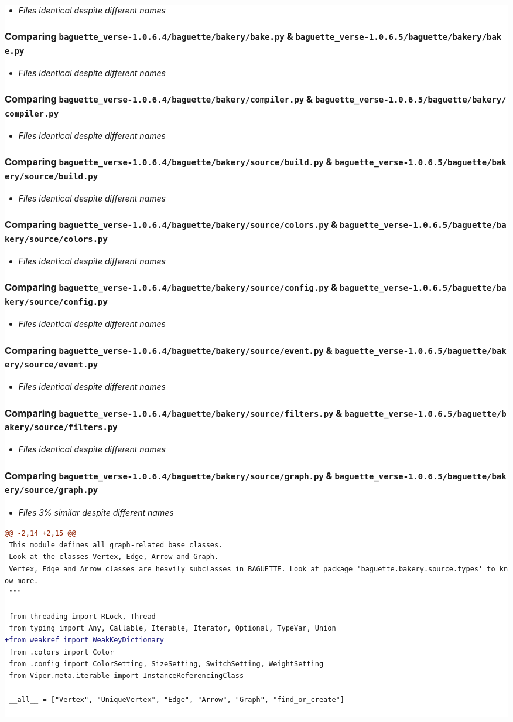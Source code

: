  * *Files identical despite different names*

### Comparing `baguette_verse-1.0.6.4/baguette/bakery/bake.py` & `baguette_verse-1.0.6.5/baguette/bakery/bake.py`

 * *Files identical despite different names*

### Comparing `baguette_verse-1.0.6.4/baguette/bakery/compiler.py` & `baguette_verse-1.0.6.5/baguette/bakery/compiler.py`

 * *Files identical despite different names*

### Comparing `baguette_verse-1.0.6.4/baguette/bakery/source/build.py` & `baguette_verse-1.0.6.5/baguette/bakery/source/build.py`

 * *Files identical despite different names*

### Comparing `baguette_verse-1.0.6.4/baguette/bakery/source/colors.py` & `baguette_verse-1.0.6.5/baguette/bakery/source/colors.py`

 * *Files identical despite different names*

### Comparing `baguette_verse-1.0.6.4/baguette/bakery/source/config.py` & `baguette_verse-1.0.6.5/baguette/bakery/source/config.py`

 * *Files identical despite different names*

### Comparing `baguette_verse-1.0.6.4/baguette/bakery/source/event.py` & `baguette_verse-1.0.6.5/baguette/bakery/source/event.py`

 * *Files identical despite different names*

### Comparing `baguette_verse-1.0.6.4/baguette/bakery/source/filters.py` & `baguette_verse-1.0.6.5/baguette/bakery/source/filters.py`

 * *Files identical despite different names*

### Comparing `baguette_verse-1.0.6.4/baguette/bakery/source/graph.py` & `baguette_verse-1.0.6.5/baguette/bakery/source/graph.py`

 * *Files 3% similar despite different names*

```diff
@@ -2,14 +2,15 @@
 This module defines all graph-related base classes.
 Look at the classes Vertex, Edge, Arrow and Graph.
 Vertex, Edge and Arrow classes are heavily subclasses in BAGUETTE. Look at package 'baguette.bakery.source.types' to know more.
 """
 
 from threading import RLock, Thread
 from typing import Any, Callable, Iterable, Iterator, Optional, TypeVar, Union
+from weakref import WeakKeyDictionary
 from .colors import Color
 from .config import ColorSetting, SizeSetting, SwitchSetting, WeightSetting
 from Viper.meta.iterable import InstanceReferencingClass
 
 __all__ = ["Vertex", "UniqueVertex", "Edge", "Arrow", "Graph", "find_or_create"]
 
```